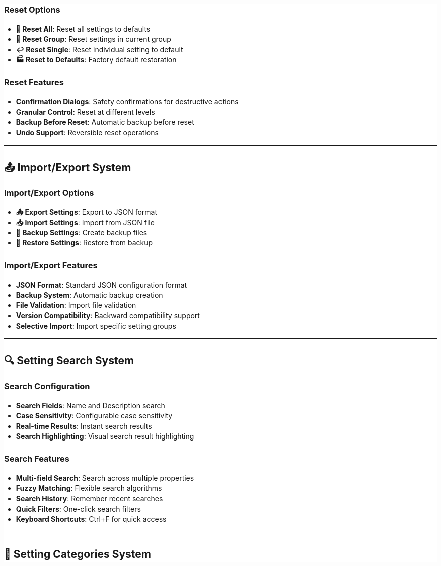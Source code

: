 ### **Reset Options**
- **🔄 Reset All**: Reset all settings to defaults
- **📁 Reset Group**: Reset settings in current group
- **↩️ Reset Single**: Reset individual setting to default
- **🏭 Reset to Defaults**: Factory default restoration

### **Reset Features**
- **Confirmation Dialogs**: Safety confirmations for destructive actions
- **Granular Control**: Reset at different levels
- **Backup Before Reset**: Automatic backup before reset
- **Undo Support**: Reversible reset operations

---

## 📤 **Import/Export System**

### **Import/Export Options**
- **📤 Export Settings**: Export to JSON format
- **📥 Import Settings**: Import from JSON file
- **💾 Backup Settings**: Create backup files
- **🔄 Restore Settings**: Restore from backup

### **Import/Export Features**
- **JSON Format**: Standard JSON configuration format
- **Backup System**: Automatic backup creation
- **File Validation**: Import file validation
- **Version Compatibility**: Backward compatibility support
- **Selective Import**: Import specific setting groups

---

## 🔍 **Setting Search System**

### **Search Configuration**
- **Search Fields**: Name and Description search
- **Case Sensitivity**: Configurable case sensitivity
- **Real-time Results**: Instant search results
- **Search Highlighting**: Visual search result highlighting

### **Search Features**
- **Multi-field Search**: Search across multiple properties
- **Fuzzy Matching**: Flexible search algorithms
- **Search History**: Remember recent searches
- **Quick Filters**: One-click search filters
- **Keyboard Shortcuts**: Ctrl+F for quick access

---

## 📂 **Setting Categories System**
